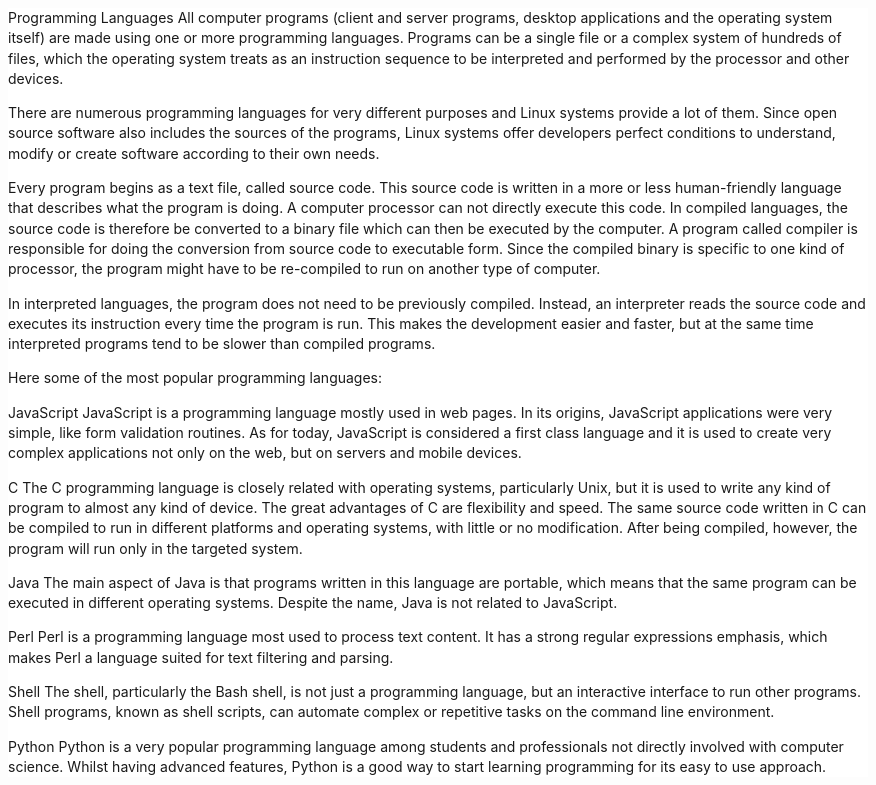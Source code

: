 Programming Languages
All computer programs (client and server programs, desktop applications and the operating system itself) are made using one or more programming languages. Programs can be a single file or a complex system of hundreds of files, which the operating system treats as an instruction sequence to be interpreted and performed by the processor and other devices.

There are numerous programming languages for very different purposes and Linux systems provide a lot of them. Since open source software also includes the sources of the programs, Linux systems offer developers perfect conditions to understand, modify or create software according to their own needs.

Every program begins as a text file, called source code. This source code is written in a more or less human-friendly language that describes what the program is doing. A computer processor can not directly execute this code. In compiled languages, the source code is therefore be converted to a binary file which can then be executed by the computer. A program called compiler is responsible for doing the conversion from source code to executable form. Since the compiled binary is specific to one kind of processor, the program might have to be re-compiled to run on another type of computer.

In interpreted languages, the program does not need to be previously compiled. Instead, an interpreter reads the source code and executes its instruction every time the program is run. This makes the development easier and faster, but at the same time interpreted programs tend to be slower than compiled programs.

Here some of the most popular programming languages:

JavaScript
JavaScript is a programming language mostly used in web pages. In its origins, JavaScript applications were very simple, like form validation routines. As for today, JavaScript is considered a first class language and it is used to create very complex applications not only on the web, but on servers and mobile devices.

C
The C programming language is closely related with operating systems, particularly Unix, but it is used to write any kind of program to almost any kind of device. The great advantages of C are flexibility and speed. The same source code written in C can be compiled to run in different platforms and operating systems, with little or no modification. After being compiled, however, the program will run only in the targeted system.

Java
The main aspect of Java is that programs written in this language are portable, which means that the same program can be executed in different operating systems. Despite the name, Java is not related to JavaScript.

Perl
Perl is a programming language most used to process text content. It has a strong regular expressions emphasis, which makes Perl a language suited for text filtering and parsing.

Shell
The shell, particularly the Bash shell, is not just a programming language, but an interactive interface to run other programs. Shell programs, known as shell scripts, can automate complex or repetitive tasks on the command line environment.

Python
Python is a very popular programming language among students and professionals not directly involved with computer science. Whilst having advanced features, Python is a good way to start learning programming for its easy to use approach.
